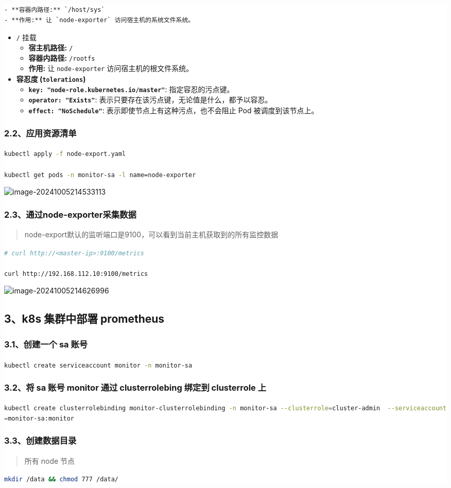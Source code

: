     - **容器内路径:** `/host/sys`
    - **作用:** 让 `node-exporter` 访问宿主机的系统文件系统。
  - `/` 挂载
    - **宿主机路径:** `/`
    - **容器内路径:** `/rootfs`
    - **作用:** 让 `node-exporter` 访问宿主机的根文件系统。
- **容忍度 (`tolerations`)**
  - **`key: "node-role.kubernetes.io/master"`**: 指定容忍的污点键。
  - **`operator: "Exists"`**: 表示只要存在该污点键，无论值是什么，都予以容忍。
  - **`effect: "NoSchedule"`**: 表示即使节点上有这种污点，也不会阻止 Pod 被调度到该节点上。

### 2.2、应用资源清单

```bash
kubectl apply -f node-export.yaml

kubectl get pods -n monitor-sa -l name=node-exporter
```

![image-20241005214533113](https://img2023.cnblogs.com/blog/3332572/202410/3332572-20241007204551383-460197980.png)

### 2.3、通过node-exporter采集数据

> node-export默认的监听端口是9100，可以看到当前主机获取到的所有监控数据

```bash
# curl http://<master-ip>:9100/metrics

curl http://192.168.112.10:9100/metrics
```

![image-20241005214626996](https://img2023.cnblogs.com/blog/3332572/202410/3332572-20241007204550978-1331719554.png)

## 3、k8s 集群中部署 prometheus

### 3.1、创建一个 sa 账号

```bash
kubectl create serviceaccount monitor -n monitor-sa
```

### 3.2、将 sa 账号 monitor 通过 clusterrolebing 绑定到 clusterrole 上

```bash
kubectl create clusterrolebinding monitor-clusterrolebinding -n monitor-sa --clusterrole=cluster-admin  --serviceaccount=monitor-sa:monitor
```

### 3.3、创建数据目录

> 所有 node 节点

```bash
mkdir /data && chmod 777 /data/
```
